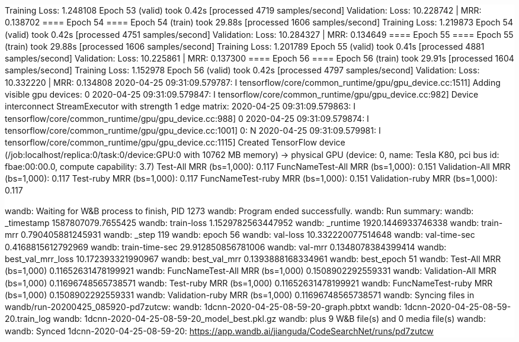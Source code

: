 Training Loss: 1.248108
Epoch 53 (valid) took 0.42s [processed 4719 samples/second]
Validation: Loss: 10.228742 | MRR: 0.138702
==== Epoch 54 ====
Epoch 54 (train) took 29.88s [processed 1606 samples/second]
Training Loss: 1.219873
Epoch 54 (valid) took 0.42s [processed 4751 samples/second]
Validation: Loss: 10.284327 | MRR: 0.134649
==== Epoch 55 ====
Epoch 55 (train) took 29.88s [processed 1606 samples/second]
Training Loss: 1.201789
Epoch 55 (valid) took 0.41s [processed 4881 samples/second]
Validation: Loss: 10.225861 | MRR: 0.137300
==== Epoch 56 ====
Epoch 56 (train) took 29.91s [processed 1604 samples/second]
Training Loss: 1.152978
Epoch 56 (valid) took 0.42s [processed 4797 samples/second]
Validation: Loss: 10.332220 | MRR: 0.134808
2020-04-25 09:31:09.579787: I tensorflow/core/common_runtime/gpu/gpu_device.cc:1511] Adding visible gpu devices: 0
2020-04-25 09:31:09.579847: I tensorflow/core/common_runtime/gpu/gpu_device.cc:982] Device interconnect StreamExecutor with strength
1 edge matrix:
2020-04-25 09:31:09.579863: I tensorflow/core/common_runtime/gpu/gpu_device.cc:988] 0
2020-04-25 09:31:09.579874: I tensorflow/core/common_runtime/gpu/gpu_device.cc:1001] 0: N
2020-04-25 09:31:09.579981: I tensorflow/core/common_runtime/gpu/gpu_device.cc:1115] Created TensorFlow device (/job:localhost/replica:0/task:0/device:GPU:0 with 10762 MB memory) -> physical GPU (device: 0, name: Tesla K80, pci bus id: fbae:00:00.0, compute capability: 3.7)
Test-All MRR (bs=1,000): 0.117
FuncNameTest-All MRR (bs=1,000): 0.151
Validation-All MRR (bs=1,000): 0.117
Test-ruby MRR (bs=1,000): 0.117
FuncNameTest-ruby MRR (bs=1,000): 0.151
Validation-ruby MRR (bs=1,000): 0.117

wandb: Waiting for W&B process to finish, PID 1273
wandb: Program ended successfully.
wandb: Run summary:
wandb: \_timestamp 1587807079.7655425
wandb: train-loss 1.1529782563447952
wandb: \_runtime 1920.1446933746338
wandb: train-mrr 0.790405881245931
wandb: \_step 119
wandb: epoch 56
wandb: val-loss 10.332220077514648
wandb: val-time-sec 0.4168815612792969
wandb: train-time-sec 29.912850856781006
wandb: val-mrr 0.1348078384399414
wandb: best_val_mrr_loss 10.172393321990967
wandb: best_val_mrr 0.1393888168334961
wandb: best_epoch 51
wandb: Test-All MRR (bs=1,000) 0.11652631478199921
wandb: FuncNameTest-All MRR (bs=1,000) 0.1508902292559331
wandb: Validation-All MRR (bs=1,000) 0.11696748565738571
wandb: Test-ruby MRR (bs=1,000) 0.11652631478199921
wandb: FuncNameTest-ruby MRR (bs=1,000) 0.1508902292559331
wandb: Validation-ruby MRR (bs=1,000) 0.11696748565738571
wandb: Syncing files in wandb/run-20200425_085920-pd7zutcw:
wandb: 1dcnn-2020-04-25-08-59-20-graph.pbtxt
wandb: 1dcnn-2020-04-25-08-59-20.train_log
wandb: 1dcnn-2020-04-25-08-59-20_model_best.pkl.gz
wandb: plus 9 W&B file(s) and 0 media file(s)
wandb:
wandb: Synced 1dcnn-2020-04-25-08-59-20: https://app.wandb.ai/jianguda/CodeSearchNet/runs/pd7zutcw